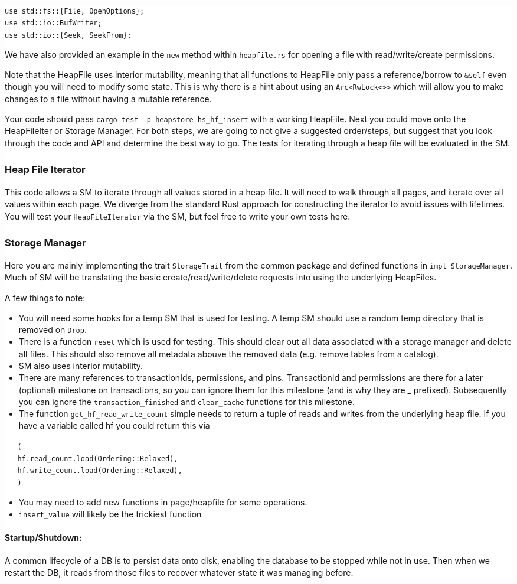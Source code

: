 ```
use std::fs::{File, OpenOptions};
use std::io::BufWriter;
use std::io::{Seek, SeekFrom};
```
We have also provided an example in the `new` method within `heapfile.rs` for opening a file with read/write/create permissions. 

Note that the HeapFile uses interior mutability, meaning that all functions to HeapFile only pass a reference/borrow to `&self` even though you will need to modify some state. This is why there is a hint about using an `Arc<RwLock<>>` which will allow you to make changes to a file without having a mutable reference.

Your code should pass `cargo test -p heapstore hs_hf_insert` with a working HeapFile. Next you could move onto the HeapFileIter or Storage Manager. For both steps, we are going to not give a suggested order/steps, but suggest that you look through the code and API and determine the best way to go. The tests for iterating through a heap file will be evaluated in the SM.

### Heap File Iterator
This code allows a SM to iterate through all values stored in a heap file. It will need to walk through all pages, and iterate over all values within each page.  We diverge from the standard Rust approach for constructing the iterator to avoid issues with lifetimes. You will test your `HeapFileIterator` via the SM, but feel free to write your own tests here.

### Storage Manager
Here you are mainly implementing the trait `StorageTrait` from the common package and defined functions in `impl StorageManager`. Much of SM will be translating the basic create/read/write/delete requests into using the underlying HeapFiles.

A few things to note:
 - You will need some hooks for a temp SM that is used for testing. A temp SM should use a random temp directory that is removed on `Drop`.
 - There is a function `reset` which is used for testing. This should clear out all data associated with a storage manager and delete all files. This should also remove all metadata abouve the removed data (e.g. remove tables from a catalog).
 - SM also uses interior mutability.
 - There are many references to transactionIds, permissions, and pins. TransactionId and permissions are there for a later (optional) milestone on transactions, so you can ignore them for this milestone (and is why they are _ prefixed). Subsequently you can ignore the `transaction_finished` and `clear_cache` functions for this milestone.
 - The function `get_hf_read_write_count` simple needs to return a tuple of reads and writes from the underlying heap file. If you have a variable called hf you could return this via 
 ```
    (
    hf.read_count.load(Ordering::Relaxed),
    hf.write_count.load(Ordering::Relaxed),
    )
```
 - You may need to add new functions in page/heapfile for some operations.
 - `insert_value` will likely be the trickiest function

#### Startup/Shutdown: 
A common lifecycle of a DB is to persist data onto disk, enabling the database to be stopped while not in use. Then when we restart the DB, it reads from those files to recover whatever state it was managing before.
